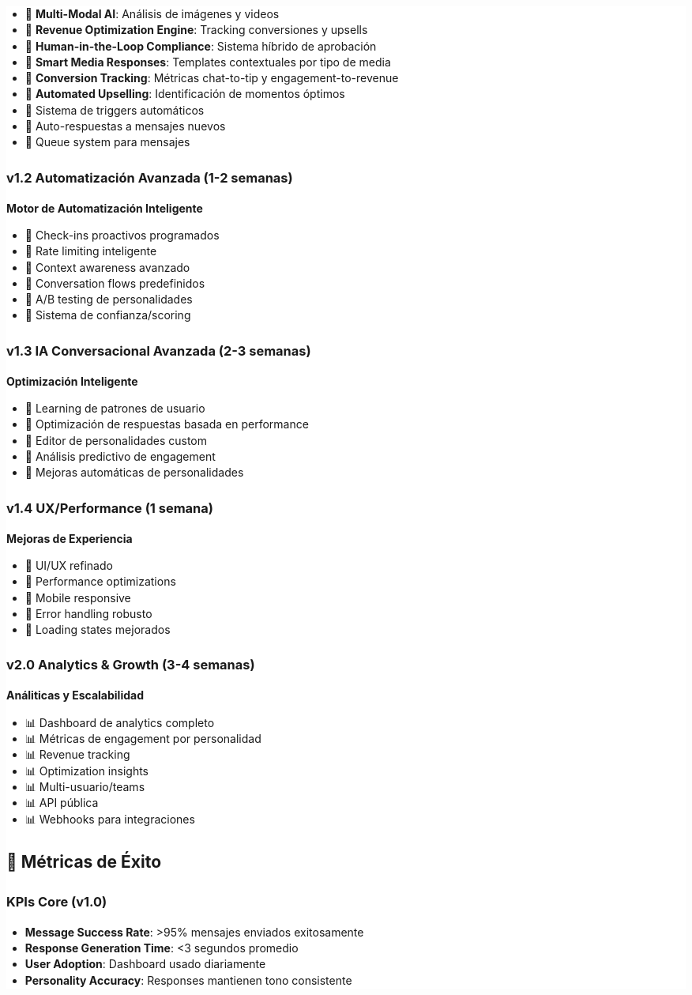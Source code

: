 - 🔄 **Multi-Modal AI**: Análisis de imágenes y videos
- 🔄 **Revenue Optimization Engine**: Tracking conversiones y upsells
- 🔄 **Human-in-the-Loop Compliance**: Sistema híbrido de aprobación
- 🔄 **Smart Media Responses**: Templates contextuales por tipo de media
- 🔄 **Conversion Tracking**: Métricas chat-to-tip y engagement-to-revenue
- 🔄 **Automated Upselling**: Identificación de momentos óptimos
- 🔄 Sistema de triggers automáticos
- 🔄 Auto-respuestas a mensajes nuevos
- 🔄 Queue system para mensajes

### v1.2 Automatización Avanzada (1-2 semanas)
**Motor de Automatización Inteligente**

- 🔄 Check-ins proactivos programados
- 🔄 Rate limiting inteligente
- 🔄 Context awareness avanzado
- 🔄 Conversation flows predefinidos
- 🔄 A/B testing de personalidades
- 🔄 Sistema de confianza/scoring

### v1.3 IA Conversacional Avanzada (2-3 semanas)
**Optimización Inteligente**

- 🔄 Learning de patrones de usuario
- 🔄 Optimización de respuestas basada en performance
- 🔄 Editor de personalidades custom
- 🔄 Análisis predictivo de engagement
- 🔄 Mejoras automáticas de personalidades

### v1.4 UX/Performance (1 semana)
**Mejoras de Experiencia**

- 🔄 UI/UX refinado
- 🔄 Performance optimizations
- 🔄 Mobile responsive
- 🔄 Error handling robusto
- 🔄 Loading states mejorados

### v2.0 Analytics & Growth (3-4 semanas)
**Análiticas y Escalabilidad**

- 📊 Dashboard de analytics completo
- 📊 Métricas de engagement por personalidad
- 📊 Revenue tracking
- 📊 Optimization insights
- 📊 Multi-usuario/teams
- 📊 API pública
- 📊 Webhooks para integraciones

## 🎯 Métricas de Éxito

### KPIs Core (v1.0)
- **Message Success Rate**: >95% mensajes enviados exitosamente
- **Response Generation Time**: <3 segundos promedio
- **User Adoption**: Dashboard usado diariamente
- **Personality Accuracy**: Responses mantienen tono consistente
